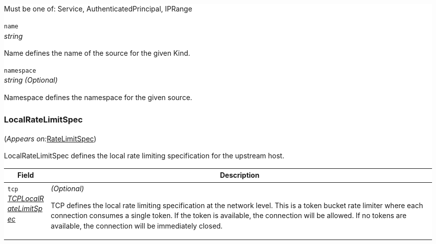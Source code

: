 Must be one of: Service, AuthenticatedPrincipal, IPRange</p>
</td>
</tr>
<tr>
<td>
<code>name</code><br/>
<em>
string
</em>
</td>
<td>
<p>Name defines the name of the source for the given Kind.</p>
</td>
</tr>
<tr>
<td>
<code>namespace</code><br/>
<em>
string
</em>
</td>
<td>
<em>(Optional)</em>
<p>Namespace defines the namespace for the given source.</p>
</td>
</tr>
</tbody>
</table>
<h3 id="policy.openservicemesh.io/v1alpha1.LocalRateLimitSpec">LocalRateLimitSpec
</h3>
<p>
(<em>Appears on:</em><a href="#policy.openservicemesh.io/v1alpha1.RateLimitSpec">RateLimitSpec</a>)
</p>
<div>
<p>LocalRateLimitSpec defines the local rate limiting specification
for the upstream host.</p>
</div>
<table>
<thead>
<tr>
<th>Field</th>
<th>Description</th>
</tr>
</thead>
<tbody>
<tr>
<td>
<code>tcp</code><br/>
<em>
<a href="#policy.openservicemesh.io/v1alpha1.TCPLocalRateLimitSpec">
TCPLocalRateLimitSpec
</a>
</em>
</td>
<td>
<em>(Optional)</em>
<p>TCP defines the local rate limiting specification at the network
level. This is a token bucket rate limiter where each connection
consumes a single token. If the token is available, the connection
will be allowed. If no tokens are available, the connection will be
immediately closed.</p>
</td>
</tr>
<tr>